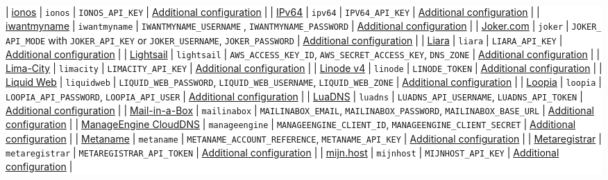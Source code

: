 | [ionos](https://ionos.com/)                                            | `ionos`            | `IONOS_API_KEY`                                                                                                                                                                  | [Additional configuration](https://go-acme.github.io/lego/dns/ionos)            |
| [IPv64](https://ipv64.net)                                             | `ipv64`            | `IPV64_API_KEY`                                                                                                                                                                  | [Additional configuration](https://go-acme.github.io/lego/dns/ipv64)            |
| [iwantmyname](https://iwantmyname.com)                                 | `iwantmyname`      | `IWANTMYNAME_USERNAME` , `IWANTMYNAME_PASSWORD`                                                                                                                                  | [Additional configuration](https://go-acme.github.io/lego/dns/iwantmyname)      |
| [Joker.com](https://joker.com)                                         | `joker`            | `JOKER_API_MODE` with `JOKER_API_KEY` or `JOKER_USERNAME`, `JOKER_PASSWORD`                                                                                                      | [Additional configuration](https://go-acme.github.io/lego/dns/joker)            |
| [Liara](https://liara.ir)                                              | `liara`            | `LIARA_API_KEY`                                                                                                                                                                  | [Additional configuration](https://go-acme.github.io/lego/dns/liara)            |
| [Lightsail](https://aws.amazon.com/lightsail/)                         | `lightsail`        | `AWS_ACCESS_KEY_ID`, `AWS_SECRET_ACCESS_KEY`, `DNS_ZONE`                                                                                                                         | [Additional configuration](https://go-acme.github.io/lego/dns/lightsail)        |
| [Lima-City](https://www.lima-city.de)                                  | `limacity`         | `LIMACITY_API_KEY`                                                                                                                                                               | [Additional configuration](https://go-acme.github.io/lego/dns/limacity)         |
| [Linode v4](https://www.linode.com)                                    | `linode`           | `LINODE_TOKEN`                                                                                                                                                                   | [Additional configuration](https://go-acme.github.io/lego/dns/linode)           |
| [Liquid Web](https://www.liquidweb.com/)                               | `liquidweb`        | `LIQUID_WEB_PASSWORD`, `LIQUID_WEB_USERNAME`, `LIQUID_WEB_ZONE`                                                                                                                  | [Additional configuration](https://go-acme.github.io/lego/dns/liquidweb)        |
| [Loopia](https://loopia.com/)                                          | `loopia`           | `LOOPIA_API_PASSWORD`, `LOOPIA_API_USER`                                                                                                                                         | [Additional configuration](https://go-acme.github.io/lego/dns/loopia)           |
| [LuaDNS](https://luadns.com)                                           | `luadns`           | `LUADNS_API_USERNAME`, `LUADNS_API_TOKEN`                                                                                                                                        | [Additional configuration](https://go-acme.github.io/lego/dns/luadns)           |
| [Mail-in-a-Box](https://mailinabox.email)                              | `mailinabox`       | `MAILINABOX_EMAIL`, `MAILINABOX_PASSWORD`, `MAILINABOX_BASE_URL`                                                                                                                 | [Additional configuration](https://go-acme.github.io/lego/dns/mailinabox)       |
| [ManageEngine CloudDNS](https://clouddns.manageengine.com)             | `manageengine`     | `MANAGEENGINE_CLIENT_ID`, `MANAGEENGINE_CLIENT_SECRET`                                                                                                                           | [Additional configuration](https://go-acme.github.io/lego/dns/manageengine)     |
| [Metaname](https://metaname.net)                                       | `metaname`         | `METANAME_ACCOUNT_REFERENCE`, `METANAME_API_KEY`                                                                                                                                 | [Additional configuration](https://go-acme.github.io/lego/dns/metaname)         |
| [Metaregistrar](https://metaregistrar.com)                             | `metaregistrar`    | `METAREGISTRAR_API_TOKEN`                                                                                                                                                        | [Additional configuration](https://go-acme.github.io/lego/dns/metaregistrar)    |
| [mijn.host](https://mijn.host/)                                        | `mijnhost`         | `MIJNHOST_API_KEY`                                                                                                                                                               | [Additional configuration](https://go-acme.github.io/lego/dns/mijnhost)         |